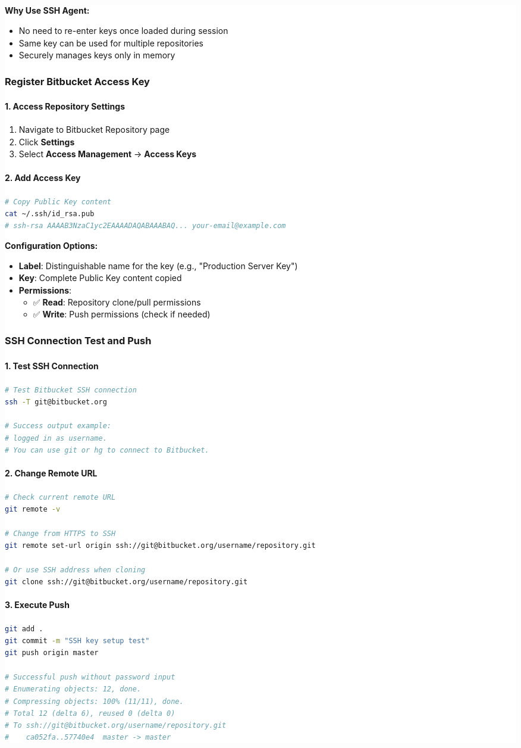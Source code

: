 **Why Use SSH Agent:**
- No need to re-enter keys once loaded during session
- Same key can be used for multiple repositories
- Securely manages keys only in memory

### Register Bitbucket Access Key

#### 1. Access Repository Settings
1. Navigate to Bitbucket Repository page
2. Click **Settings**
3. Select **Access Management** → **Access Keys**

#### 2. Add Access Key
```bash
# Copy Public Key content
cat ~/.ssh/id_rsa.pub
# ssh-rsa AAAAB3NzaC1yc2EAAAADAQABAAABAQ... your-email@example.com
```

**Configuration Options:**
- **Label**: Distinguishable name for the key (e.g., "Production Server Key")
- **Key**: Complete Public Key content copied
- **Permissions**: 
  - ✅ **Read**: Repository clone/pull permissions
  - ✅ **Write**: Push permissions (check if needed)

### SSH Connection Test and Push

#### 1. Test SSH Connection
```bash
# Test Bitbucket SSH connection
ssh -T git@bitbucket.org

# Success output example:
# logged in as username.
# You can use git or hg to connect to Bitbucket.
```

#### 2. Change Remote URL
```bash
# Check current remote URL
git remote -v

# Change from HTTPS to SSH
git remote set-url origin ssh://git@bitbucket.org/username/repository.git

# Or use SSH address when cloning
git clone ssh://git@bitbucket.org/username/repository.git
```

#### 3. Execute Push
```bash
git add .
git commit -m "SSH key setup test"
git push origin master

# Successful push without password input
# Enumerating objects: 12, done.
# Compressing objects: 100% (11/11), done.
# Total 12 (delta 6), reused 0 (delta 0)
# To ssh://git@bitbucket.org/username/repository.git
#    ca052fa..57740e4  master -> master
```
